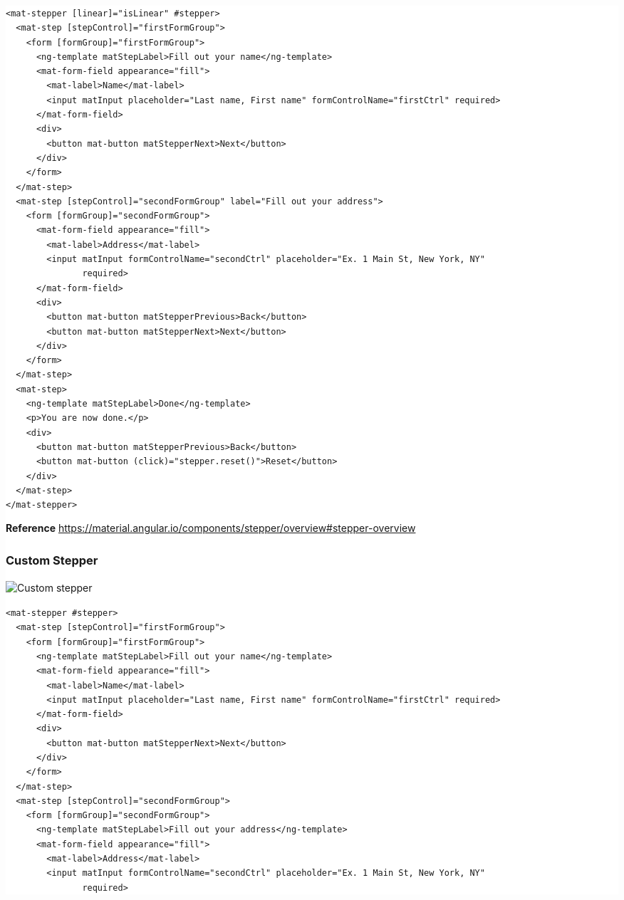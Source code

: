 ```
<mat-stepper [linear]="isLinear" #stepper>
  <mat-step [stepControl]="firstFormGroup">
    <form [formGroup]="firstFormGroup">
      <ng-template matStepLabel>Fill out your name</ng-template>
      <mat-form-field appearance="fill">
        <mat-label>Name</mat-label>
        <input matInput placeholder="Last name, First name" formControlName="firstCtrl" required>
      </mat-form-field>
      <div>
        <button mat-button matStepperNext>Next</button>
      </div>
    </form>
  </mat-step>
  <mat-step [stepControl]="secondFormGroup" label="Fill out your address">
    <form [formGroup]="secondFormGroup">
      <mat-form-field appearance="fill">
        <mat-label>Address</mat-label>
        <input matInput formControlName="secondCtrl" placeholder="Ex. 1 Main St, New York, NY"
               required>
      </mat-form-field>
      <div>
        <button mat-button matStepperPrevious>Back</button>
        <button mat-button matStepperNext>Next</button>
      </div>
    </form>
  </mat-step>
  <mat-step>
    <ng-template matStepLabel>Done</ng-template>
    <p>You are now done.</p>
    <div>
      <button mat-button matStepperPrevious>Back</button>
      <button mat-button (click)="stepper.reset()">Reset</button>
    </div>
  </mat-step>
</mat-stepper>
```
**Reference** https://material.angular.io/components/stepper/overview#stepper-overview


### Custom Stepper
<img width="565" alt="Custom stepper" src="https://user-images.githubusercontent.com/117628227/229493447-ff2b65e6-c3fc-4c5f-8258-39c17e135834.png">

```
<mat-stepper #stepper>
  <mat-step [stepControl]="firstFormGroup">
    <form [formGroup]="firstFormGroup">
      <ng-template matStepLabel>Fill out your name</ng-template>
      <mat-form-field appearance="fill">
        <mat-label>Name</mat-label>
        <input matInput placeholder="Last name, First name" formControlName="firstCtrl" required>
      </mat-form-field>
      <div>
        <button mat-button matStepperNext>Next</button>
      </div>
    </form>
  </mat-step>
  <mat-step [stepControl]="secondFormGroup">
    <form [formGroup]="secondFormGroup">
      <ng-template matStepLabel>Fill out your address</ng-template>
      <mat-form-field appearance="fill">
        <mat-label>Address</mat-label>
        <input matInput formControlName="secondCtrl" placeholder="Ex. 1 Main St, New York, NY"
               required>
```